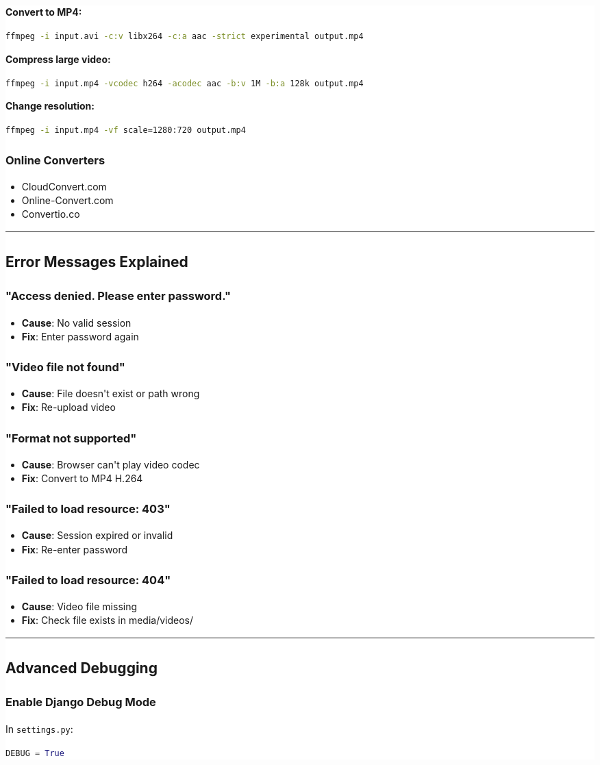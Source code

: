 **Convert to MP4:**
```bash
ffmpeg -i input.avi -c:v libx264 -c:a aac -strict experimental output.mp4
```

**Compress large video:**
```bash
ffmpeg -i input.mp4 -vcodec h264 -acodec aac -b:v 1M -b:a 128k output.mp4
```

**Change resolution:**
```bash
ffmpeg -i input.mp4 -vf scale=1280:720 output.mp4
```

### Online Converters
- CloudConvert.com
- Online-Convert.com
- Convertio.co

---

## Error Messages Explained

### "Access denied. Please enter password."
- **Cause**: No valid session
- **Fix**: Enter password again

### "Video file not found"
- **Cause**: File doesn't exist or path wrong
- **Fix**: Re-upload video

### "Format not supported"
- **Cause**: Browser can't play video codec
- **Fix**: Convert to MP4 H.264

### "Failed to load resource: 403"
- **Cause**: Session expired or invalid
- **Fix**: Re-enter password

### "Failed to load resource: 404"
- **Cause**: Video file missing
- **Fix**: Check file exists in media/videos/

---

## Advanced Debugging

### Enable Django Debug Mode
In `settings.py`:
```python
DEBUG = True
```
